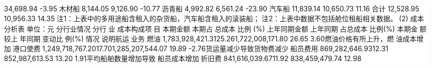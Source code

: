 34,698.94
-3.95
木材船
8,144.05
9,126.90
-10.77
沥青船
4,992.82
6,561.24
-23.90
汽车船
11,839.14
10,650.73
11.16
合计
12,528.95
10,956.33
14.35
注1：上表中的多用途船含租入的杂货船，汽车船含租入的滚装船；
注2：上表中数据不包括舱位租船相关数据。
(2)
成本分析表
单位：元
分行业情况
分行
业
成本构成项
目
本期金额
本期占
总成本
比例
(%)
上年同期金额
上年同期
占总成本
比例(%)
本期金
额较上
年同期
变动比
例(%)
情况
说明航运
业务
燃油
1,783,928,421.3125.261,722,008,171.80
26.65
3.60燃油价格有所上升，燃
油成本增加
港口使费
1,249,718,767.2017.701,285,207,544.07
19.89
-2.76货运量减少导致货物费减少
船员费用
869,282,646.9312.31
852,987,613.53
13.20
1.91平均船舶数量增加导致
船员成本增加
折旧费
841,616,039.6711.92
838,459,479.74
12.98
